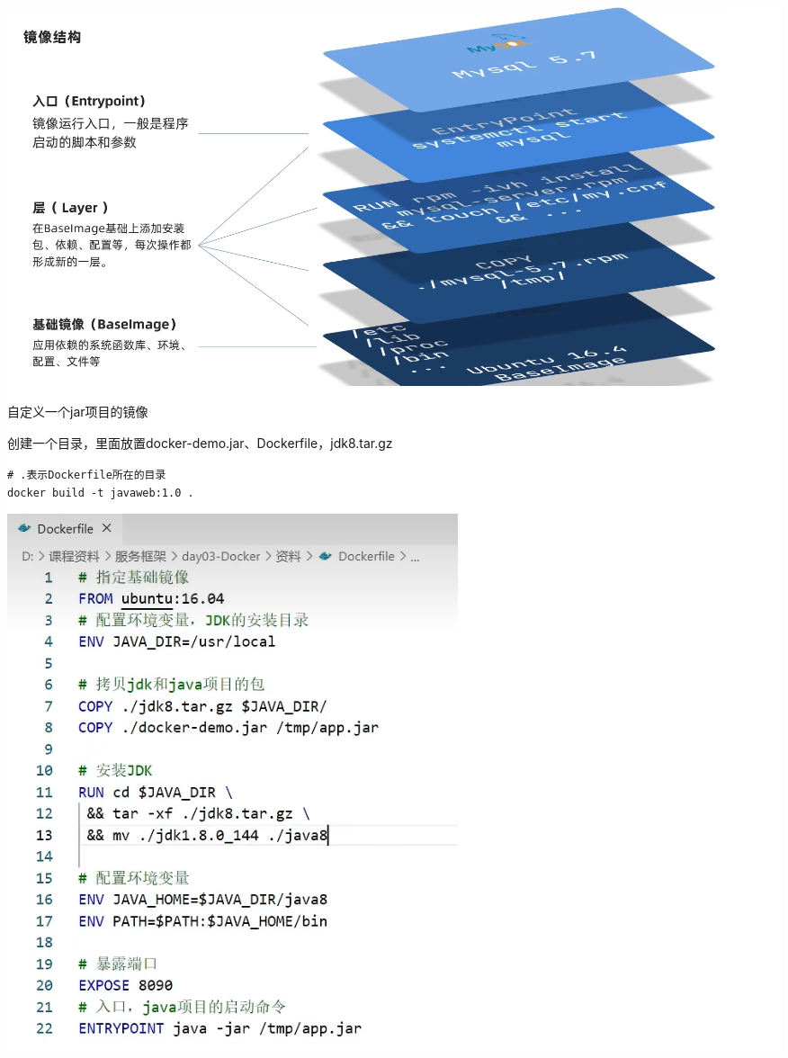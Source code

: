 ![](图片/Snipaste_2024-01-14_17-28-23.png)

自定义一个jar项目的镜像

创建一个目录，里面放置docker-demo.jar、Dockerfile，jdk8.tar.gz

```shell
# .表示Dockerfile所在的目录
docker build -t javaweb:1.0 .
```

![](图片/Snipaste_2024-01-14_18-42-59.png)
